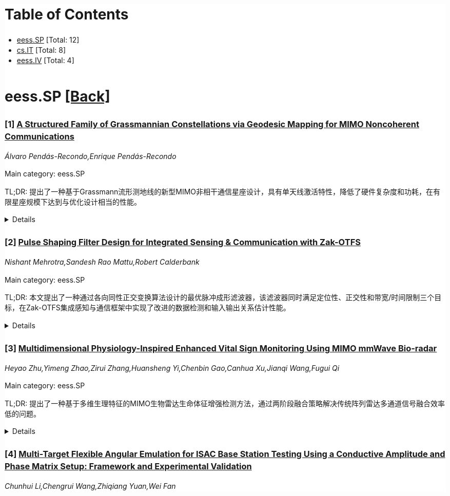 <div id=toc></div>

# Table of Contents

- [eess.SP](#eess.SP) [Total: 12]
- [cs.IT](#cs.IT) [Total: 8]
- [eess.IV](#eess.IV) [Total: 4]


<div id='eess.SP'></div>

# eess.SP [[Back]](#toc)

### [1] [A Structured Family of Grassmannian Constellations via Geodesic Mapping for MIMO Noncoherent Communications](https://arxiv.org/abs/2510.15070)
*Álvaro Pendás-Recondo,Enrique Pendás-Recondo*

Main category: eess.SP

TL;DR: 提出了一种基于Grassmann流形测地线的新型MIMO非相干通信星座设计，具有单天线激活特性，降低了硬件复杂度和功耗，在有限星座规模下达到与优化设计相当的性能。


<details><summary>Details</summary></details>


### [2] [Pulse Shaping Filter Design for Integrated Sensing & Communication with Zak-OTFS](https://arxiv.org/abs/2510.15195)
*Nishant Mehrotra,Sandesh Rao Mattu,Robert Calderbank*

Main category: eess.SP

TL;DR: 本文提出了一种通过各向同性正交变换算法设计的最优脉冲成形滤波器，该滤波器同时满足定位性、正交性和带宽/时间限制三个目标，在Zak-OTFS集成感知与通信框架中实现了改进的数据检测和输入输出关系估计性能。


<details><summary>Details</summary></details>


### [3] [Multidimensional Physiology-Inspired Enhanced Vital Sign Monitoring Using MIMO mmWave Bio-radar](https://arxiv.org/abs/2510.15278)
*Heyao Zhu,Yimeng Zhao,Zirui Zhang,Huansheng Yi,Chenbin Gao,Canhua Xu,Jianqi Wang,Fugui Qi*

Main category: eess.SP

TL;DR: 提出了一种基于多维生理特征的MIMO生物雷达生命体征增强检测方法，通过两阶段融合策略解决传统阵列雷达多通道信号融合效率低的问题。


<details><summary>Details</summary></details>


### [4] [Multi-Target Flexible Angular Emulation for ISAC Base Station Testing Using a Conductive Amplitude and Phase Matrix Setup: Framework and Experimental Validation](https://arxiv.org/abs/2510.15457)
*Chunhui Li,Chengrui Wang,Zhiqiang Yuan,Wei Fan*
